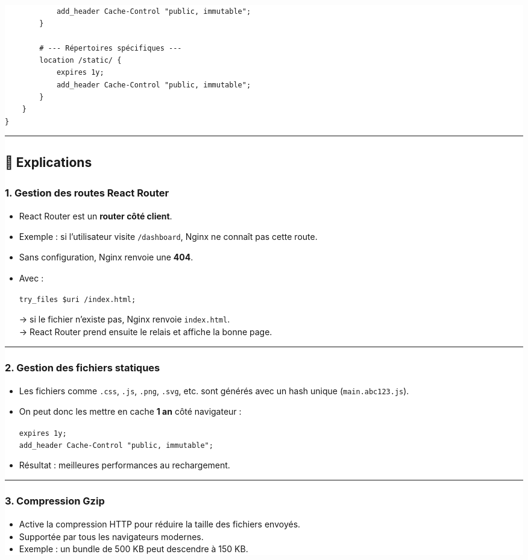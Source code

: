 ```nginx
            add_header Cache-Control "public, immutable";
        }

        # --- Répertoires spécifiques ---
        location /static/ {
            expires 1y;
            add_header Cache-Control "public, immutable";
        }
    }
}
```

---

## 🔹 Explications

### 1. **Gestion des routes React Router**

- React Router est un **router côté client**.
- Exemple : si l’utilisateur visite `/dashboard`, Nginx ne connaît pas cette route.
- Sans configuration, Nginx renvoie une **404**.
- Avec :
    
    ```nginx
    try_files $uri /index.html;
    ```
    
    → si le fichier n’existe pas, Nginx renvoie `index.html`.  
    → React Router prend ensuite le relais et affiche la bonne page.
    

---

### 2. **Gestion des fichiers statiques**

- Les fichiers comme `.css`, `.js`, `.png`, `.svg`, etc. sont générés avec un hash unique (`main.abc123.js`).
- On peut donc les mettre en cache **1 an** côté navigateur :
    
    ```nginx
    expires 1y;
    add_header Cache-Control "public, immutable";
    ```
- Résultat : meilleures performances au rechargement.
    

---

### 3. **Compression Gzip**

- Active la compression HTTP pour réduire la taille des fichiers envoyés.
- Supportée par tous les navigateurs modernes.
- Exemple : un bundle de 500 KB peut descendre à 150 KB.
    